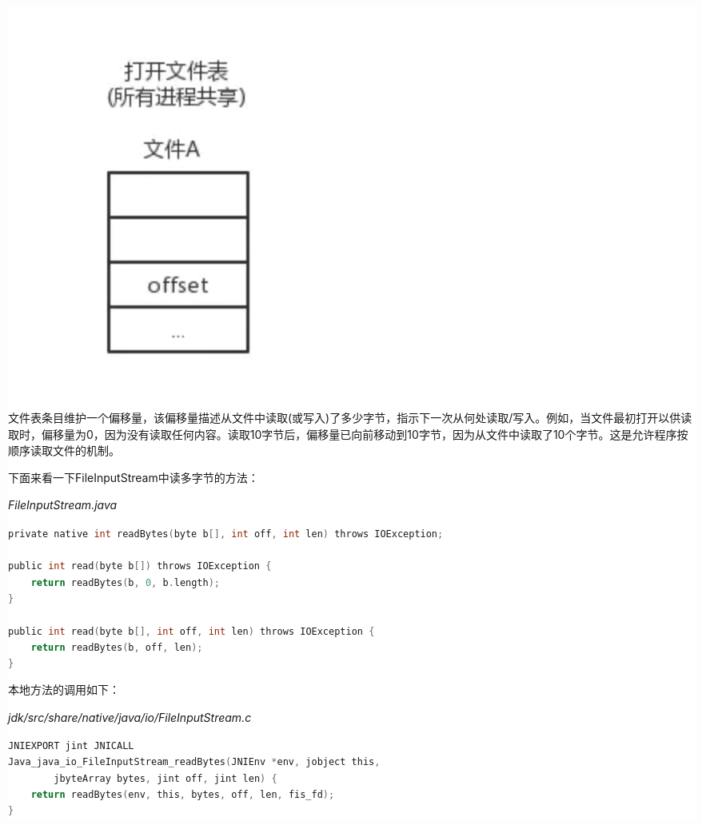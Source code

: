 ![](../images/文件-4.png)

文件表条目维护一个偏移量，该偏移量描述从文件中读取(或写入)了多少字节，指示下一次从何处读取/写入。例如，当文件最初打开以供读取时，偏移量为0，因为没有读取任何内容。读取10字节后，偏移量已向前移动到10字节，因为从文件中读取了10个字节。这是允许程序按顺序读取文件的机制。

下面来看一下FileInputStream中读多字节的方法：

*FileInputStream.java*

~~~c
private native int readBytes(byte b[], int off, int len) throws IOException;

public int read(byte b[]) throws IOException {
    return readBytes(b, 0, b.length);
}

public int read(byte b[], int off, int len) throws IOException {
    return readBytes(b, off, len);
}
~~~

本地方法的调用如下：

*jdk/src/share/native/java/io/FileInputStream.c*

~~~c
JNIEXPORT jint JNICALL
Java_java_io_FileInputStream_readBytes(JNIEnv *env, jobject this,
        jbyteArray bytes, jint off, jint len) {
    return readBytes(env, this, bytes, off, len, fis_fd);
}
~~~
